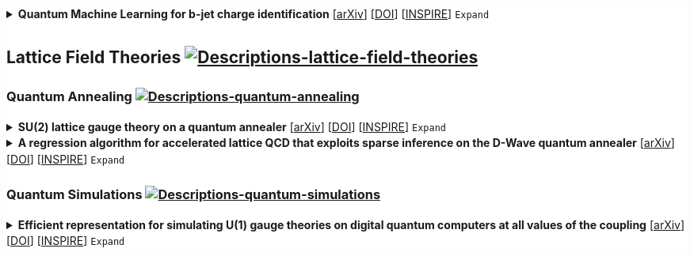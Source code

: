 <details><summary> <b>Quantum Machine Learning for b-jet charge identification</b> [<a href="https://arxiv.org/abs/2202.13943">arXiv</a>] [<a href="https://doi.org/10.1007/JHEP08(2022)014">DOI</a>] [<a href="https://inspirehep.net/literature/2039391">INSPIRE</a>] <code>Expand</code> </summary></details>



##  **Lattice Field Theories** [![Descriptions-lattice-field-theories](https://img.shields.io/badge/Link_to-Description-0066CC)](/BY_HEP/CATEGORIES.md#lattice-field-theories-)

###  **Quantum Annealing** [![Descriptions-quantum-annealing](https://img.shields.io/badge/Link_to-Description-0066CC)](/BY_HEP/CATEGORIES.md#lattice-field-theories-)

<details><summary> <b>SU(2) lattice gauge theory on a quantum annealer</b> [<a href="https://arxiv.org/abs/2103.08661">arXiv</a>] [<a href="https://doi.org/10.1103/PhysRevD.104.034501">DOI</a>] [<a href="https://inspirehep.net/literature/1851893">INSPIRE</a>] <code>Expand</code> </summary></details>

<details><summary> <b>A regression algorithm for accelerated lattice QCD that exploits sparse inference on the D-Wave quantum annealer</b> [<a href="https://arxiv.org/abs/1911.06267">arXiv</a>] [<a href="https://doi.org/10.1038/s41598-020-67769-x">DOI</a>] [<a href="https://inspirehep.net/literature/1765130">INSPIRE</a>] <code>Expand</code> </summary></details>



###  **Quantum Simulations** [![Descriptions-quantum-simulations](https://img.shields.io/badge/Link_to-Description-0066CC)](/BY_HEP/CATEGORIES.md#lattice-field-theories-)

<details>
<summary> <b>Efficient representation for simulating U(1) gauge theories on digital quantum computers at all values of the coupling</b> [<a href="https://arxiv.org/abs/2111.08015">arXiv</a>] [<a href="https://doi.org/10.1103/PhysRevD.107.L031503">DOI</a>] [<a href="https://inspirehep.net/literature/1969341">INSPIRE</a>] <code>Expand</code> </summary>

